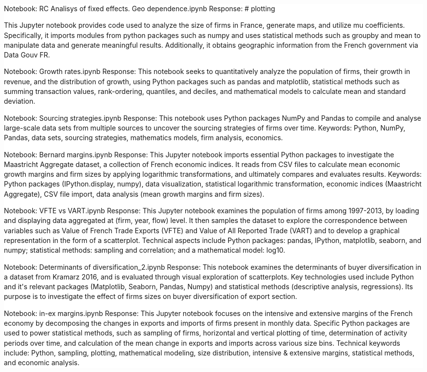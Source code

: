 Notebook: RC Analisys of fixed effects. Geo dependence.ipynb
Response: # plotting

This Jupyter notebook provides code used to analyze the size of firms in France, generate maps, and utilize mu coefficients. Specifically, it imports modules from python packages such as numpy and uses statistical methods such as groupby and mean to manipulate data and generate meaningful results. Additionally, it obtains geographic information from the French government via Data Gouv FR.

Notebook: Growth rates.ipynb
Response: 
This notebook seeks to quantitatively analyze the population of firms, their growth in revenue, and the distribution of growth, using Python packages such as pandas and matplotlib, statistical methods such as summing transaction values, rank-ordering, quantiles, and deciles, and mathematical models to calculate mean and standard deviation.

Notebook: Sourcing strategies.ipynb
Response: 
This notebook uses Python packages NumPy and Pandas to compile and analyse large-scale data sets from multiple sources to uncover the sourcing strategies of firms over time. Keywords: Python, NumPy, Pandas, data sets, sourcing strategies, mathematics models, firm analysis, economics.

Notebook: Bernard margins.ipynb
Response: 
This Jupyter notebook imports essential Python packages to investigate the Maastricht Aggregate dataset, a collection of French economic indices. It reads from CSV files to calculate mean economic growth margins and firm sizes by applying logarithmic transformations, and ultimately compares and evaluates results. Keywords: Python packages (IPython.display, numpy), data visualization, statistical logarithmic transformation, economic indices (Maastricht Aggregate), CSV file import, data analysis (mean growth margins and firm sizes).

Notebook: VFTE vs VART.ipynb
Response: 
This Jupyter notebook examines the population of firms among 1997-2013, by loading and displaying data aggregated at (firm, year, flow) level. It then samples the dataset to explore the correspondence between variables such as Value of French Trade Exports (VFTE) and Value of All Reported Trade (VART) and to develop a graphical representation in the form of a scatterplot. Technical aspects include Python packages: pandas, IPython, matplotlib, seaborn, and numpy; statistical methods: sampling and correlation; and a mathematical model: log10.

Notebook: Determinants of diversification_2.ipynb
Response: 
This notebook examines the determinants of buyer diversification in a dataset from Kramarz 2016, and is evaluated through visual exploration of scatterplots. Key technologies used include Python and it's relevant packages (Matplotlib, Seaborn, Pandas, Numpy) and statistical methods (descriptive analysis, regressions). Its purpose is to investigate the effect of firms sizes on buyer diversification of export section.

Notebook: in-ex margins.ipynb
Response: 
This Jupyter notebook focuses on the intensive and extensive margins of the French economy by decomposing the changes in exports and imports of firms present in monthly data. Specific Python packages are used to power statistical methods, such as sampling of firms, horizontal and vertical plotting of time, determination of activity periods over time, and calculation of the mean change in exports and imports across various size bins. Technical keywords include: Python, sampling, plotting, mathematical modeling, size distribution, intensive & extensive margins, statistical methods, and economic analysis.
